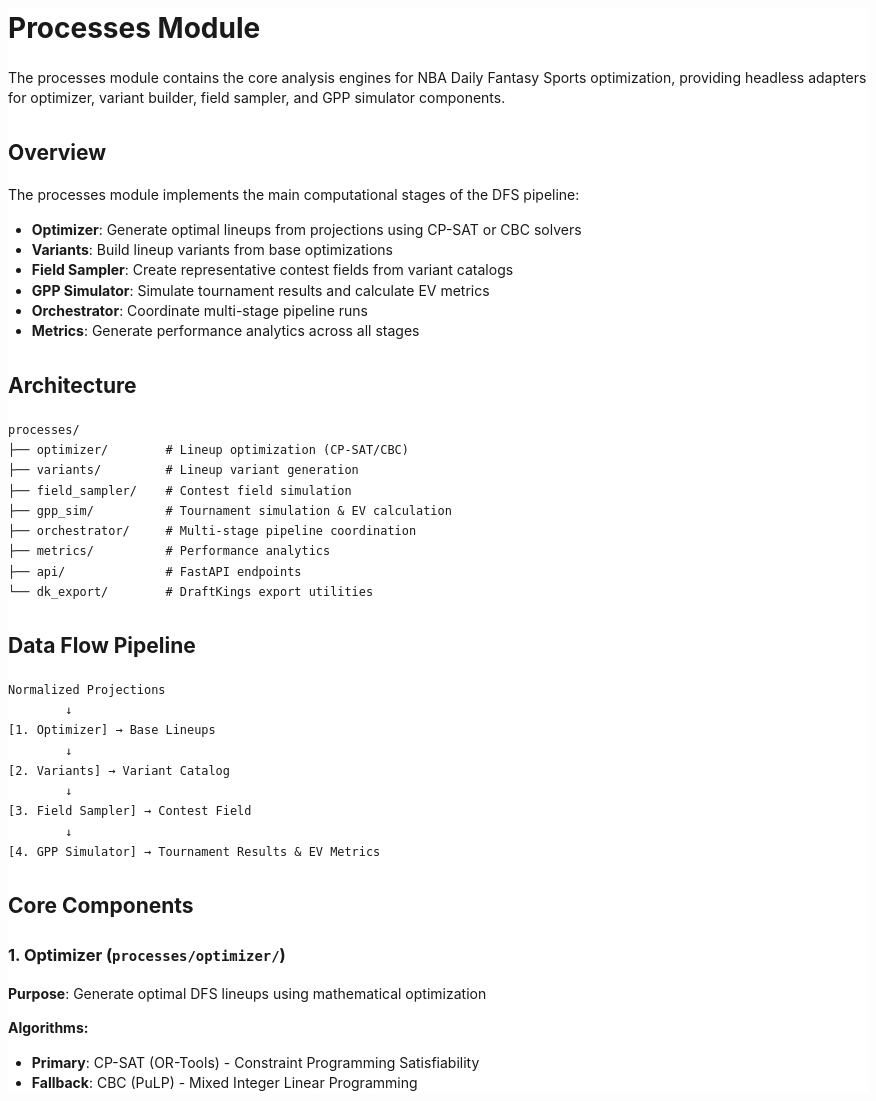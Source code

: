 # Processes Module

The processes module contains the core analysis engines for NBA Daily Fantasy Sports optimization, providing headless adapters for optimizer, variant builder, field sampler, and GPP simulator components.

## Overview

The processes module implements the main computational stages of the DFS pipeline:
- **Optimizer**: Generate optimal lineups from projections using CP-SAT or CBC solvers
- **Variants**: Build lineup variants from base optimizations
- **Field Sampler**: Create representative contest fields from variant catalogs
- **GPP Simulator**: Simulate tournament results and calculate EV metrics
- **Orchestrator**: Coordinate multi-stage pipeline runs
- **Metrics**: Generate performance analytics across all stages

## Architecture

```
processes/
├── optimizer/        # Lineup optimization (CP-SAT/CBC)
├── variants/         # Lineup variant generation
├── field_sampler/    # Contest field simulation
├── gpp_sim/          # Tournament simulation & EV calculation
├── orchestrator/     # Multi-stage pipeline coordination
├── metrics/          # Performance analytics
├── api/              # FastAPI endpoints
└── dk_export/        # DraftKings export utilities
```

## Data Flow Pipeline

```
Normalized Projections
        ↓
[1. Optimizer] → Base Lineups
        ↓
[2. Variants] → Variant Catalog
        ↓
[3. Field Sampler] → Contest Field
        ↓
[4. GPP Simulator] → Tournament Results & EV Metrics
```

## Core Components

### 1. Optimizer (`processes/optimizer/`)
**Purpose**: Generate optimal DFS lineups using mathematical optimization

**Algorithms:**
- **Primary**: CP-SAT (OR-Tools) - Constraint Programming Satisfiability
- **Fallback**: CBC (PuLP) - Mixed Integer Linear Programming
